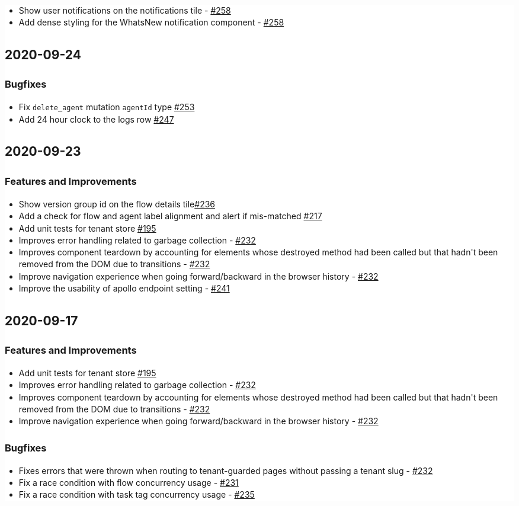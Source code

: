- Show user notifications on the notifications tile - [#258](https://github.com/PrefectHQ/ui/pull/258)
- Add dense styling for the WhatsNew notification component - [#258](https://github.com/PrefectHQ/ui/pull/258)

## 2020-09-24

### Bugfixes

- Fix `delete_agent` mutation `agentId` type [#253](https://github.com/PrefectHQ/ui/pull/253)
- Add 24 hour clock to the logs row [#247](https://github.com/PrefectHQ/ui/pull/247)

## 2020-09-23

### Features and Improvements

- Show version group id on the flow details tile[#236](https://github.com/PrefectHQ/ui/pull/236)
- Add a check for flow and agent label alignment and alert if mis-matched [#217](https://github.com/PrefectHQ/ui/pull/217)
- Add unit tests for tenant store [#195](https://github.com/PrefectHQ/ui/pull/195)
- Improves error handling related to garbage collection - [#232](https://github.com/PrefectHQ/ui/pull/232)
- Improves component teardown by accounting for elements whose destroyed method had been called but that hadn't been removed from the DOM due to transitions - [#232](https://github.com/PrefectHQ/ui/pull/232)
- Improve navigation experience when going forward/backward in the browser history - [#232](https://github.com/PrefectHQ/ui/pull/232)
- Improve the usability of apollo endpoint setting - [#241](https://github.com/PrefectHQ/ui/pull/241)

## 2020-09-17

### Features and Improvements

- Add unit tests for tenant store [#195](https://github.com/PrefectHQ/ui/pull/195)
- Improves error handling related to garbage collection - [#232](https://github.com/PrefectHQ/ui/pull/232)
- Improves component teardown by accounting for elements whose destroyed method had been called but that hadn't been removed from the DOM due to transitions - [#232](https://github.com/PrefectHQ/ui/pull/232)
- Improve navigation experience when going forward/backward in the browser history - [#232](https://github.com/PrefectHQ/ui/pull/232)

### Bugfixes

- Fixes errors that were thrown when routing to tenant-guarded pages without passing a tenant slug - [#232](https://github.com/PrefectHQ/ui/pull/232)
- Fix a race condition with flow concurrency usage - [#231](https://github.com/PrefectHQ/ui/pull/231)
- Fix a race condition with task tag concurrency usage - [#235](https://github.com/PrefectHQ/ui/pull/235)
